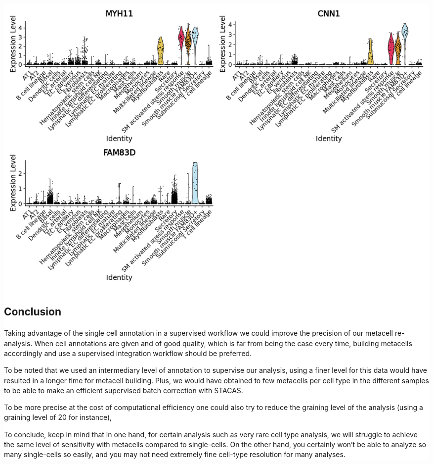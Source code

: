 ![](HLCA_core_atlas_supervised_files/figure-markdown_strict/unnamed-chunk-22-1.png)

## Conclusion

Taking advantage of the single cell annotation in a supervised workflow
we could improve the precision of our metacell re-analysis. When cell
annotations are given and of good quality, which is far from being the
case every time, building metacells accordingly and use a supervised
integration workflow should be preferred.

To be noted that we used an intermediary level of annotation to
supervise our analysis, using a finer level for this data would have
resulted in a longer time for metacell building. Plus, we would have
obtained to few metacells per cell type in the different samples to be
able to make an efficient supervised batch correction with STACAS.

To be more precise at the cost of computational efficiency one could
also try to reduce the graining level of the analysis (using a graining
level of 20 for instance),

To conclude, keep in mind that in one hand, for certain analysis such as
very rare cell type analysis, we will struggle to achieve the same level
of sensitivity with metacells compared to single-cells. On the other
hand, you certainly won’t be able to analyze so many single-cells so
easily, and you may not need extremely fine cell-type resolution for
many analyses.
